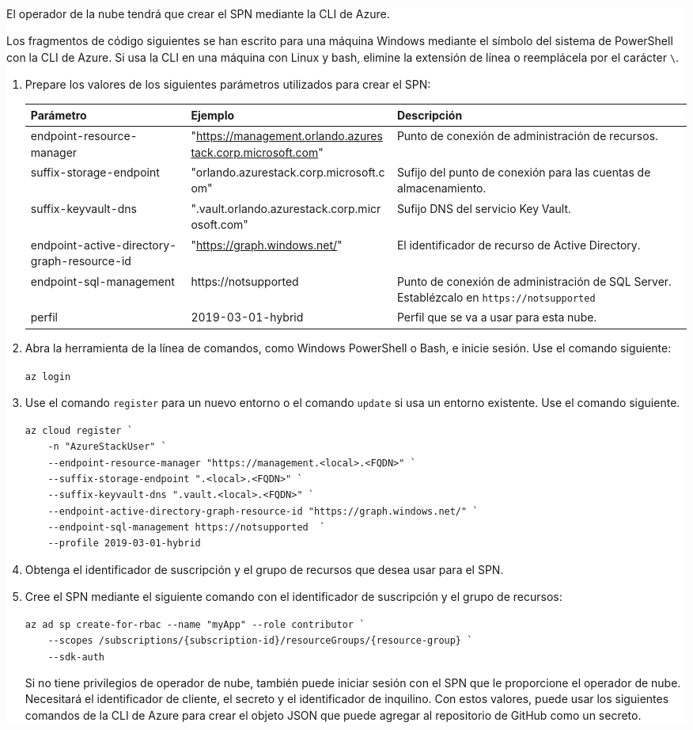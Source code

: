 El operador de la nube tendrá que crear el SPN mediante la CLI de Azure.

Los fragmentos de código siguientes se han escrito para una máquina Windows mediante el símbolo del sistema de PowerShell con la CLI de Azure. Si usa la CLI en una máquina con Linux y bash, elimine la extensión de línea o reemplácela por el carácter `\`.

1. Prepare los valores de los siguientes parámetros utilizados para crear el SPN:

    | Parámetro | Ejemplo | Descripción |
    | --- | --- | --- |
    endpoint-resource-manager | "https://management.orlando.azurestack.corp.microsoft.com"  | Punto de conexión de administración de recursos. |
    suffix-storage-endpoint | "orlando.azurestack.corp.microsoft.com"  | Sufijo del punto de conexión para las cuentas de almacenamiento. |
    suffix-keyvault-dns | ".vault.orlando.azurestack.corp.microsoft.com"  | Sufijo DNS del servicio Key Vault. |
    endpoint-active-directory-graph-resource-id | "https://graph.windows.net/"  | El identificador de recurso de Active Directory. |
    endpoint-sql-management | https://notsupported  | Punto de conexión de administración de SQL Server. Establézcalo en `https://notsupported` |
    perfil | 2019-03-01-hybrid | Perfil que se va a usar para esta nube. |

2. Abra la herramienta de la línea de comandos, como Windows PowerShell o Bash, e inicie sesión. Use el comando siguiente:

    ```azurecli  
    az login
    ```

3. Use el comando `register` para un nuevo entorno o el comando `update` si usa un entorno existente. Use el comando siguiente.

    ```azurecli  
    az cloud register `
        -n "AzureStackUser" `
        --endpoint-resource-manager "https://management.<local>.<FQDN>" `
        --suffix-storage-endpoint ".<local>.<FQDN>" `
        --suffix-keyvault-dns ".vault.<local>.<FQDN>" `
        --endpoint-active-directory-graph-resource-id "https://graph.windows.net/" `
        --endpoint-sql-management https://notsupported  `
        --profile 2019-03-01-hybrid
    ```

4. Obtenga el identificador de suscripción y el grupo de recursos que desea usar para el SPN.

5. Cree el SPN mediante el siguiente comando con el identificador de suscripción y el grupo de recursos:

    ```azurecli  
    az ad sp create-for-rbac --name "myApp" --role contributor `
        --scopes /subscriptions/{subscription-id}/resourceGroups/{resource-group} `
        --sdk-auth
    ```

    Si no tiene privilegios de operador de nube, también puede iniciar sesión con el SPN que le proporcione el operador de nube. Necesitará el identificador de cliente, el secreto y el identificador de inquilino. Con estos valores, puede usar los siguientes comandos de la CLI de Azure para crear el objeto JSON que puede agregar al repositorio de GitHub como un secreto.
